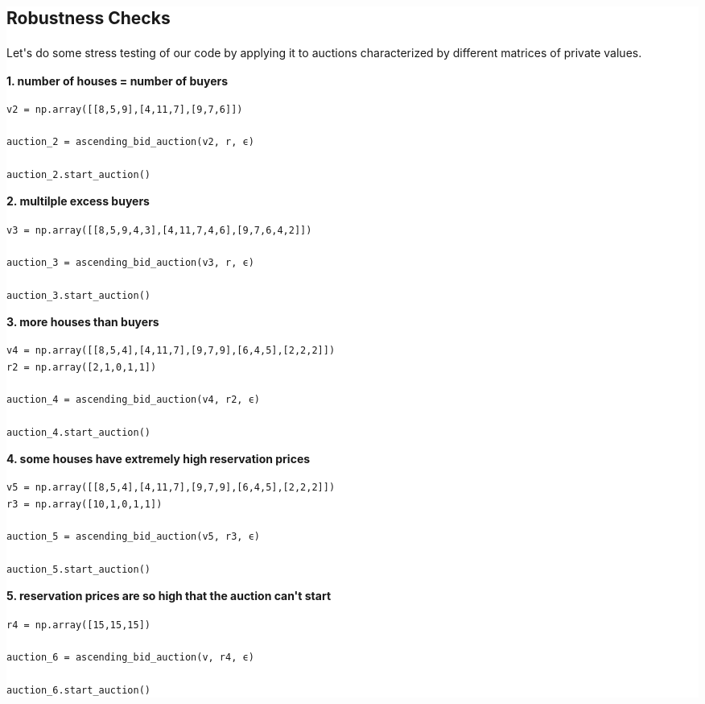 ## Robustness Checks

Let's do some stress testing of our code by applying it to  auctions characterized by different matrices of private values.

**1. number of houses = number of buyers**

```{code-cell} ipython3
v2 = np.array([[8,5,9],[4,11,7],[9,7,6]])

auction_2 = ascending_bid_auction(v2, r, ϵ)

auction_2.start_auction()
```

**2. multilple excess buyers**

```{code-cell} ipython3
v3 = np.array([[8,5,9,4,3],[4,11,7,4,6],[9,7,6,4,2]])

auction_3 = ascending_bid_auction(v3, r, ϵ)

auction_3.start_auction()
```

**3. more houses than buyers**

```{code-cell} ipython3
v4 = np.array([[8,5,4],[4,11,7],[9,7,9],[6,4,5],[2,2,2]])
r2 = np.array([2,1,0,1,1])

auction_4 = ascending_bid_auction(v4, r2, ϵ)

auction_4.start_auction()
```

**4. some houses have extremely high reservation prices**

```{code-cell} ipython3
v5 = np.array([[8,5,4],[4,11,7],[9,7,9],[6,4,5],[2,2,2]])
r3 = np.array([10,1,0,1,1])

auction_5 = ascending_bid_auction(v5, r3, ϵ)

auction_5.start_auction()
```

**5. reservation prices are so high that the auction can't start**

```{code-cell} ipython3
r4 = np.array([15,15,15])

auction_6 = ascending_bid_auction(v, r4, ϵ)

auction_6.start_auction()
```
